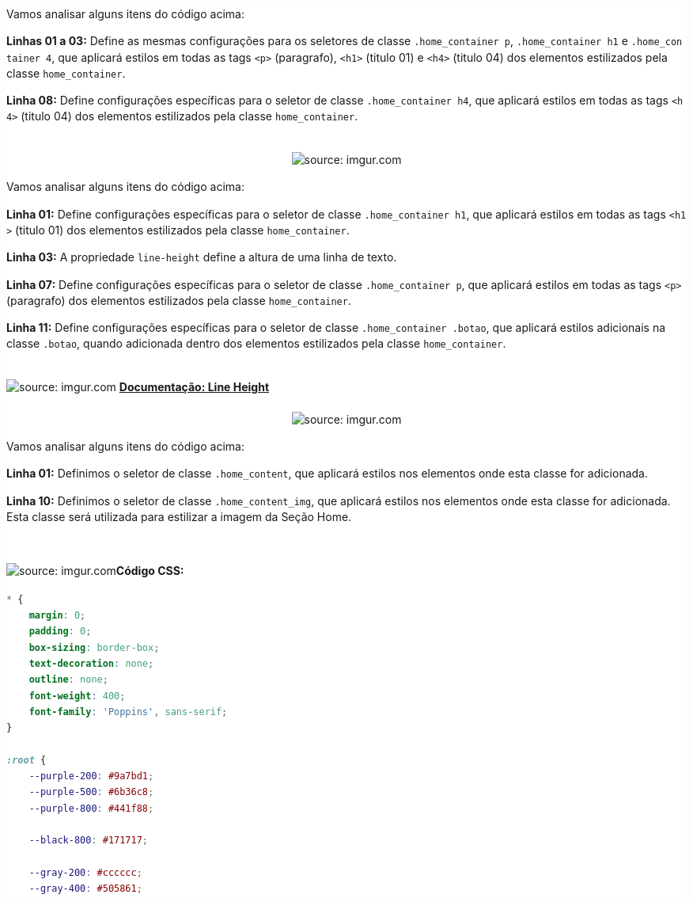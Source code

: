 Vamos analisar alguns itens do código acima:

**Linhas 01 a 03:** Define as mesmas configurações para os seletores de classe `.home_container p`, `.home_container h1` e `.home_container 4`, que aplicará estilos em todas as tags `<p>` (paragrafo), `<h1>` (titulo 01) e `<h4>` (titulo 04) dos elementos estilizados pela classe `home_container`.

**Linha 08:** Define configurações específicas para o seletor de classe `.home_container h4`, que aplicará estilos em todas as tags `<h4>` (titulo 04) dos elementos estilizados pela classe `home_container`.

<br />

<div align="center"><img src="https://i.imgur.com/VohQCc2.png" title="source: imgur.com" /></div>

Vamos analisar alguns itens do código acima:

**Linha 01:** Define configurações específicas para o seletor de classe `.home_container h1`, que aplicará estilos em todas as tags `<h1>` (titulo 01) dos elementos estilizados pela classe `home_container`.

**Linha 03:** A propriedade `line-height` define a altura de uma linha de texto. 

**Linha 07:** Define configurações específicas para o seletor de classe `.home_container p`, que aplicará estilos em todas as tags `<p>` (paragrafo) dos elementos estilizados pela classe `home_container`.

**Linha 11:** Define configurações específicas para o seletor de classe `.home_container .botao`, que aplicará estilos adicionais na classe `.botao`, quando adicionada dentro dos elementos estilizados pela classe `home_container`.

<br />

<div align="left"><img src="https://i.imgur.com/7IdCTXz.png" title="source: imgur.com" width="4%"/> <a href="https://www.w3schools.com/cssref/pr_dim_line-height.php" target="_blank"><b>Documentação: Line Height</b></a></div>

<br />

<div align="center"><img src="https://i.imgur.com/O0q6Hia.png" title="source: imgur.com" /></div>

Vamos analisar alguns itens do código acima:

**Linha 01:** Definimos o seletor de classe `.home_content`, que aplicará estilos nos elementos onde esta classe for adicionada.

**Linha 10:** Definimos o seletor de classe `.home_content_img`, que aplicará estilos nos elementos onde esta classe for adicionada. Esta classe será utilizada para estilizar a imagem da Seção Home.

<br />

<img src="https://i.imgur.com/7IdCTXz.png" title="source: imgur.com" width="5%"/>**Código CSS:**

```css
* {
    margin: 0;
    padding: 0;
    box-sizing: border-box;
    text-decoration: none;
    outline: none;
    font-weight: 400;
    font-family: 'Poppins', sans-serif;
}

:root {
    --purple-200: #9a7bd1;
    --purple-500: #6b36c8;
    --purple-800: #441f88;

    --black-800: #171717;

    --gray-200: #cccccc;
    --gray-400: #505861;
```